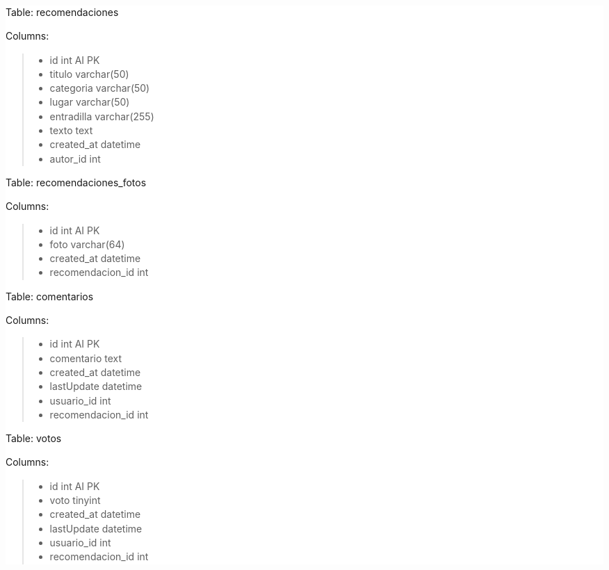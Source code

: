 Table: recomendaciones

Columns:
> - id int AI PK
> - titulo varchar(50)
> - categoria varchar(50)
> - lugar varchar(50)
> - entradilla varchar(255)
> - texto text
> - created_at datetime
> - autor_id int

Table: recomendaciones_fotos

Columns:
> - id int AI PK
> - foto varchar(64)
> - created_at datetime
> - recomendacion_id int


Table: comentarios

Columns:
> - id int AI PK
> - comentario text
> - created_at datetime
> - lastUpdate datetime
> - usuario_id int
> - recomendacion_id int

Table: votos

Columns:
> - id int AI PK
> - voto tinyint
> - created_at datetime
> - lastUpdate datetime
> - usuario_id int
> - recomendacion_id int
